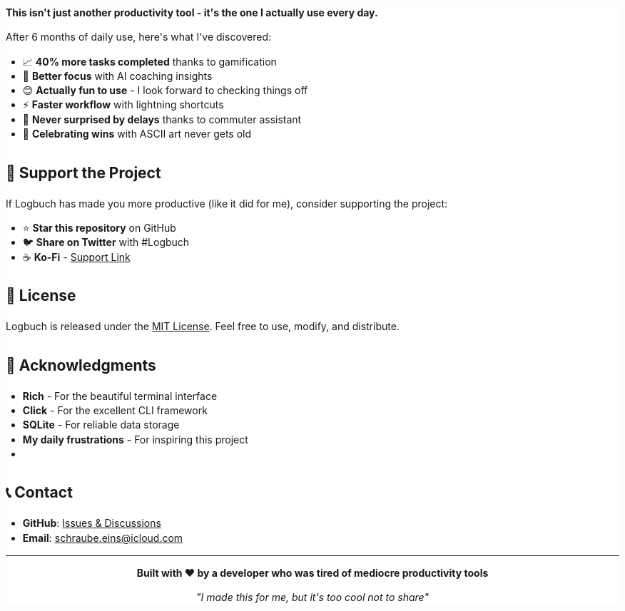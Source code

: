 **This isn't just another productivity tool - it's the one I actually use every day.**

After 6 months of daily use, here's what I've discovered:
- 📈 **40% more tasks completed** thanks to gamification
- 🎯 **Better focus** with AI coaching insights
- 😊 **Actually fun to use** - I look forward to checking things off
- ⚡ **Faster workflow** with lightning shortcuts
- 🚂 **Never surprised by delays** thanks to commuter assistant
- 🎉 **Celebrating wins** with ASCII art never gets old


## 💝 **Support the Project**

If Logbuch has made you more productive (like it did for me), consider supporting the project:

- ⭐ **Star this repository** on GitHub
- 🐦 **Share on Twitter** with #Logbuch
- ☕ **Ko-Fi** - [Support Link](https://www.ko-fi.com/logbuchcli)

## 📄 **License**

Logbuch is released under the [MIT License](LICENSE). Feel free to use, modify, and distribute.

## 🙏 **Acknowledgments**

- **Rich** - For the beautiful terminal interface
- **Click** - For the excellent CLI framework
- **SQLite** - For reliable data storage
- **My daily frustrations** - For inspiring this project
- 
## 📞 **Contact**

- **GitHub**: [Issues & Discussions](https://github.com/frism/logbuch)
- **Email**: schraube.eins@icloud.com
---

<div align="center">

**Built with ❤️ by a developer who was tired of mediocre productivity tools**

*"I made this for me, but it's too cool not to share"*

</div>
